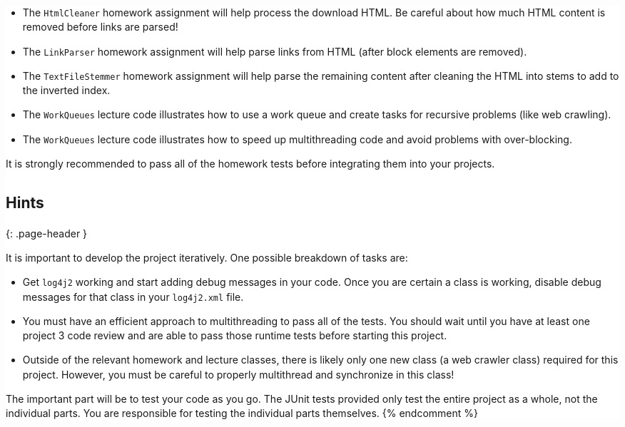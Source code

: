   - The `HtmlCleaner` homework assignment will help process the download HTML. Be careful about how much HTML content is removed before links are parsed! <i class="fas fa-star has-text-usf-gold"></i>

  - The `LinkParser` homework assignment will help parse links from HTML (after block elements are removed). <i class="fas fa-star has-text-usf-gold"></i>

  - The `TextFileStemmer` homework assignment will help parse the remaining content after cleaning the HTML into stems to add to the inverted index.

  - The `WorkQueues` lecture code illustrates how to use a work queue and create tasks for recursive problems (like web crawling). <i class="fas fa-star has-text-usf-gold"></i>

  - The `WorkQueues` lecture code illustrates how to speed up multithreading code and avoid problems with over-blocking.

It is strongly recommended to pass all of the homework tests before integrating them into your projects.

## Hints
{: .page-header }

It is important to develop the project iteratively. One possible breakdown of tasks are:

  - Get `log4j2` working and start adding debug messages in your code. Once you are certain a class is working, disable debug messages for that class in your `log4j2.xml` file.

  - You must have an efficient approach to multithreading to pass all of the tests. You should wait until you have at least one project 3 code review and are able to pass those runtime tests before starting this project.

  - Outside of the relevant homework and lecture classes, there is likely only one new class (a web crawler class) required for this project. However, you must be careful to properly multithread and synchronize in this class!

The important part will be to test your code as you go. The JUnit tests provided only test the entire project as a whole, not the individual parts. You are responsible for testing the individual parts themselves.
{% endcomment %}
